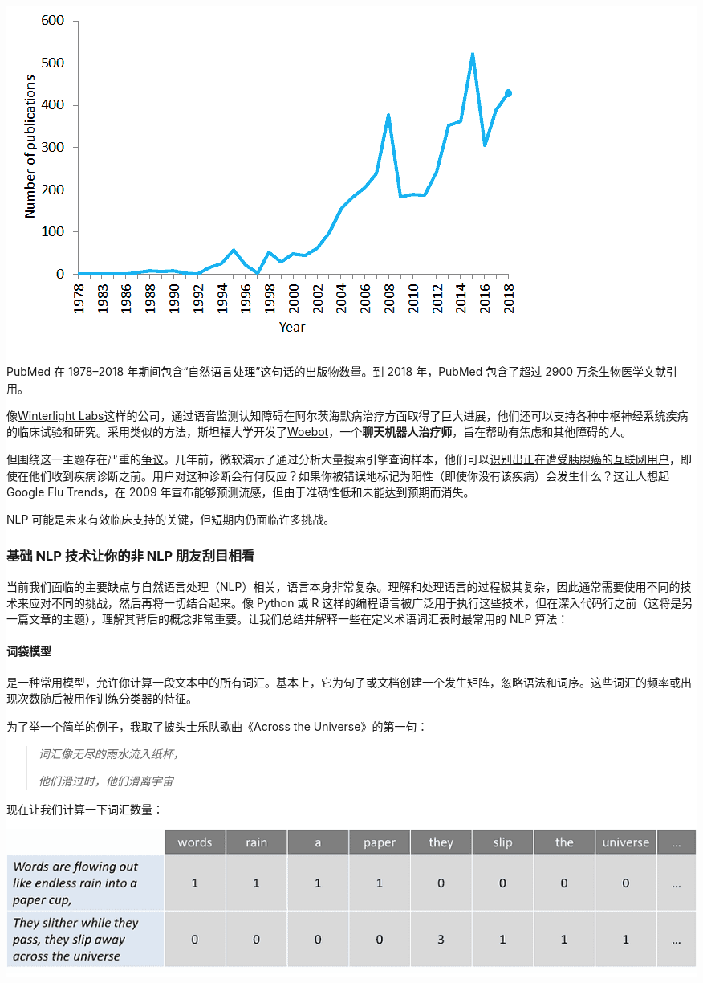 ![](img/d488f02f8a32cceea5f6df26d4df9ef6.png)

PubMed 在 1978–2018 年期间包含“自然语言处理”这句话的出版物数量。到 2018 年，PubMed 包含了超过 2900 万条生物医学文献引用。

像[Winterlight Labs](https://winterlightlabs.com/)这样的公司，通过语音监测认知障碍在阿尔茨海默病治疗方面取得了巨大进展，他们还可以支持各种中枢神经系统疾病的临床试验和研究。采用类似的方法，斯坦福大学开发了[Woebot](https://woebot.io/)，一个**聊天机器人治疗师**，旨在帮助有焦虑和其他障碍的人。

但围绕这一主题存在严重的[争议](https://www.bmj.com/content/358/bmj.j3159)。几年前，微软演示了通过分析大量搜索引擎查询样本，他们可以[识别出正在遭受胰腺癌的互联网用户](https://www.nytimes.com/2016/06/08/technology/online-searches-can-identify-cancer-victims-study-finds.html)，即使在他们收到疾病诊断之前。用户对这种诊断会有何反应？如果你被错误地标记为阳性（即使你没有该疾病）会发生什么？这让人想起 Google Flu Trends，在 2009 年宣布能够预测流感，但由于准确性低和未能达到预期而消失。

NLP 可能是未来有效临床支持的关键，但短期内仍面临许多挑战。

### **基础 NLP 技术让你的非 NLP 朋友刮目相看**

当前我们面临的主要缺点与自然语言处理（NLP）相关，语言本身非常复杂。理解和处理语言的过程极其复杂，因此通常需要使用不同的技术来应对不同的挑战，然后再将一切结合起来。像 Python 或 R 这样的编程语言被广泛用于执行这些技术，但在深入代码行之前（这将是另一篇文章的主题），理解其背后的概念非常重要。让我们总结并解释一些在定义术语词汇表时最常用的 NLP 算法：

#### **词袋模型**

是一种常用模型，允许你计算一段文本中的所有词汇。基本上，它为句子或文档创建一个发生矩阵，忽略语法和词序。这些词汇的频率或出现次数随后被用作训练分类器的特征。

为了举一个简单的例子，我取了披头士乐队歌曲《Across the Universe》的第一句：

> *词汇像无尽的雨水流入纸杯，*
> 
> *他们滑过时，他们滑离宇宙*

现在让我们计算一下词汇数量：

![](img/cda94d22ba9f20d78ed2e98df51abcaa.png)
